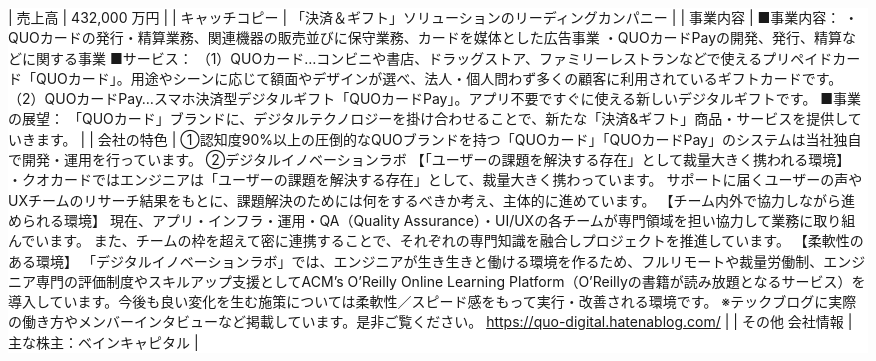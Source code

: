| 売上高        | 432,000 万円                                                                                                                                                                                                                                                                                                                                                                                                                                                                                                                                                                                                                                                                       |
| キャッチコピー    | 「決済＆ギフト」ソリューションのリーディングカンパニー                                                                                                                                                                                                                                                                                                                                                                                                                                                                                                                                                                                                                                                      |
| 事業内容       | ■事業内容： ・QUOカードの発行・精算業務、関連機器の販売並びに保守業務、カードを媒体とした広告事業 ・QUOカードPayの開発、発行、精算などに関する事業 ■サービス： （1）QUOカード…コンビニや書店、ドラッグストア、ファミリーレストランなどで使えるプリペイドカード「QUOカード」。用途やシーンに応じて額面やデザインが選べ、法人・個人問わず多くの顧客に利用されているギフトカードです。 （2）QUOカードPay…スマホ決済型デジタルギフト「QUOカードPay」。アプリ不要ですぐに使える新しいデジタルギフトです。 ■事業の展望： 「QUOカード」ブランドに、デジタルテクノロジーを掛け合わせることで、新たな「決済&ギフト」商品・サービスを提供していきます。                                                                                                                                                                                                                                                                                                                                    |
| 会社の特色      | ①認知度90%以上の圧倒的なQUOブランドを持つ「QUOカード」「QUOカードPay」のシステムは当社独自で開発・運用を行っています。 ②デジタルイノベーションラボ 【「ユーザーの課題を解決する存在」として裁量大きく携われる環境】 ・クオカードではエンジニアは「ユーザーの課題を解決する存在」として、裁量大きく携わっています。 サポートに届くユーザーの声やUXチームのリサーチ結果をもとに、課題解決のためには何をするべきか考え、主体的に進めています。 【チーム内外で協力しながら進められる環境】 現在、アプリ・インフラ・運用・QA（Quality Assurance）・UI/UXの各チームが専門領域を担い協力して業務に取り組んでいます。 また、チームの枠を超えて密に連携することで、それぞれの専門知識を融合しプロジェクトを推進しています。 【柔軟性のある環境】 「デジタルイノベーションラボ」では、エンジニアが生き生きと働ける環境を作るため、フルリモートや裁量労働制、エンジニア専門の評価制度やスキルアップ支援としてACM’s O’Reilly Online Learning Platform（O’Reillyの書籍が読み放題となるサービス）を導入しています。今後も良い変化を生む施策については柔軟性／スピード感をもって実行・改善される環境です。 ※テックブログに実際の働き方やメンバーインタビューなど掲載しています。是非ご覧ください。 https://quo-digital.hatenablog.com/ |
| その他 会社情報   | 主な株主：ベインキャピタル                                                                                                                                                                                                                                                                                                                                                                                                                                                                                                                                                                                                                                                                    |